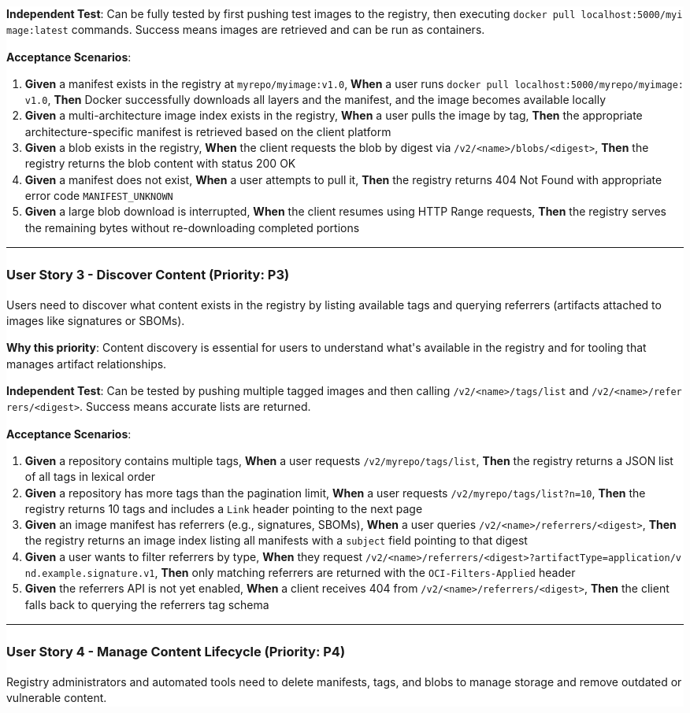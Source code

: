 **Independent Test**: Can be fully tested by first pushing test images to the registry, then executing `docker pull localhost:5000/myimage:latest` commands. Success means images are retrieved and can be run as containers.

**Acceptance Scenarios**:

1. **Given** a manifest exists in the registry at `myrepo/myimage:v1.0`, **When** a user runs `docker pull localhost:5000/myrepo/myimage:v1.0`, **Then** Docker successfully downloads all layers and the manifest, and the image becomes available locally
2. **Given** a multi-architecture image index exists in the registry, **When** a user pulls the image by tag, **Then** the appropriate architecture-specific manifest is retrieved based on the client platform
3. **Given** a blob exists in the registry, **When** the client requests the blob by digest via `/v2/<name>/blobs/<digest>`, **Then** the registry returns the blob content with status 200 OK
4. **Given** a manifest does not exist, **When** a user attempts to pull it, **Then** the registry returns 404 Not Found with appropriate error code `MANIFEST_UNKNOWN`
5. **Given** a large blob download is interrupted, **When** the client resumes using HTTP Range requests, **Then** the registry serves the remaining bytes without re-downloading completed portions

---

### User Story 3 - Discover Content (Priority: P3)

Users need to discover what content exists in the registry by listing available tags and querying referrers (artifacts attached to images like signatures or SBOMs).

**Why this priority**: Content discovery is essential for users to understand what's available in the registry and for tooling that manages artifact relationships.

**Independent Test**: Can be tested by pushing multiple tagged images and then calling `/v2/<name>/tags/list` and `/v2/<name>/referrers/<digest>`. Success means accurate lists are returned.

**Acceptance Scenarios**:

1. **Given** a repository contains multiple tags, **When** a user requests `/v2/myrepo/tags/list`, **Then** the registry returns a JSON list of all tags in lexical order
2. **Given** a repository has more tags than the pagination limit, **When** a user requests `/v2/myrepo/tags/list?n=10`, **Then** the registry returns 10 tags and includes a `Link` header pointing to the next page
3. **Given** an image manifest has referrers (e.g., signatures, SBOMs), **When** a user queries `/v2/<name>/referrers/<digest>`, **Then** the registry returns an image index listing all manifests with a `subject` field pointing to that digest
4. **Given** a user wants to filter referrers by type, **When** they request `/v2/<name>/referrers/<digest>?artifactType=application/vnd.example.signature.v1`, **Then** only matching referrers are returned with the `OCI-Filters-Applied` header
5. **Given** the referrers API is not yet enabled, **When** a client receives 404 from `/v2/<name>/referrers/<digest>`, **Then** the client falls back to querying the referrers tag schema

---

### User Story 4 - Manage Content Lifecycle (Priority: P4)

Registry administrators and automated tools need to delete manifests, tags, and blobs to manage storage and remove outdated or vulnerable content.
